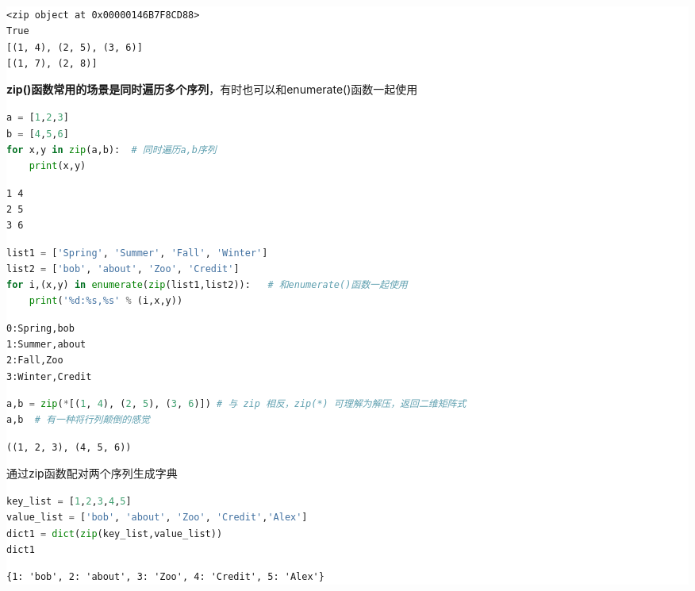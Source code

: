     <zip object at 0x00000146B7F8CD88>
    True
    [(1, 4), (2, 5), (3, 6)]
    [(1, 7), (2, 8)]


**zip()函数常用的场景是同时遍历多个序列**，有时也可以和enumerate()函数一起使用


```python
a = [1,2,3]
b = [4,5,6]
for x,y in zip(a,b):  # 同时遍历a,b序列
    print(x,y)
```

    1 4
    2 5
    3 6



```python
list1 = ['Spring', 'Summer', 'Fall', 'Winter']
list2 = ['bob', 'about', 'Zoo', 'Credit']
for i,(x,y) in enumerate(zip(list1,list2)):   # 和enumerate()函数一起使用
    print('%d:%s,%s' % (i,x,y))
```

    0:Spring,bob
    1:Summer,about
    2:Fall,Zoo
    3:Winter,Credit



```python
a,b = zip(*[(1, 4), (2, 5), (3, 6)]) # 与 zip 相反，zip(*) 可理解为解压，返回二维矩阵式
a,b  # 有一种将行列颠倒的感觉
```




    ((1, 2, 3), (4, 5, 6))



通过zip函数配对两个序列生成字典


```python
key_list = [1,2,3,4,5]
value_list = ['bob', 'about', 'Zoo', 'Credit','Alex']
dict1 = dict(zip(key_list,value_list))
dict1
```




    {1: 'bob', 2: 'about', 3: 'Zoo', 4: 'Credit', 5: 'Alex'}


